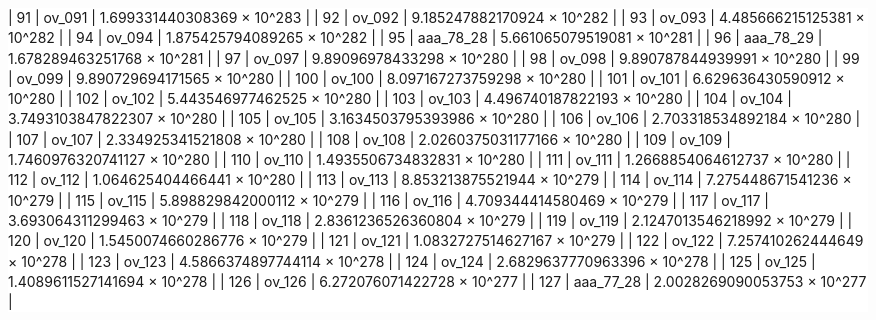 | 91 | ov_091 | 1.699331440308369 × 10^283 |
| 92 | ov_092 | 9.185247882170924 × 10^282 |
| 93 | ov_093 | 4.485666215125381 × 10^282 |
| 94 | ov_094 | 1.875425794089265 × 10^282 |
| 95 | aaa_78_28 | 5.661065079519081 × 10^281 |
| 96 | aaa_78_29 | 1.678289463251768 × 10^281 |
| 97 | ov_097 | 9.89096978433298 × 10^280 |
| 98 | ov_098 | 9.890787844939991 × 10^280 |
| 99 | ov_099 | 9.890729694171565 × 10^280 |
| 100 | ov_100 | 8.097167273759298 × 10^280 |
| 101 | ov_101 | 6.629636430590912 × 10^280 |
| 102 | ov_102 | 5.443546977462525 × 10^280 |
| 103 | ov_103 | 4.496740187822193 × 10^280 |
| 104 | ov_104 | 3.7493103847822307 × 10^280 |
| 105 | ov_105 | 3.1634503795393986 × 10^280 |
| 106 | ov_106 | 2.703318534892184 × 10^280 |
| 107 | ov_107 | 2.334925341521808 × 10^280 |
| 108 | ov_108 | 2.0260375031177166 × 10^280 |
| 109 | ov_109 | 1.7460976320741127 × 10^280 |
| 110 | ov_110 | 1.4935506734832831 × 10^280 |
| 111 | ov_111 | 1.2668854064612737 × 10^280 |
| 112 | ov_112 | 1.064625404466441 × 10^280 |
| 113 | ov_113 | 8.853213875521944 × 10^279 |
| 114 | ov_114 | 7.275448671541236 × 10^279 |
| 115 | ov_115 | 5.898829842000112 × 10^279 |
| 116 | ov_116 | 4.709344414580469 × 10^279 |
| 117 | ov_117 | 3.693064311299463 × 10^279 |
| 118 | ov_118 | 2.8361236526360804 × 10^279 |
| 119 | ov_119 | 2.1247013546218992 × 10^279 |
| 120 | ov_120 | 1.5450074660286776 × 10^279 |
| 121 | ov_121 | 1.0832727514627167 × 10^279 |
| 122 | ov_122 | 7.257410262444649 × 10^278 |
| 123 | ov_123 | 4.5866374897744114 × 10^278 |
| 124 | ov_124 | 2.6829637770963396 × 10^278 |
| 125 | ov_125 | 1.4089611527141694 × 10^278 |
| 126 | ov_126 | 6.272076071422728 × 10^277 |
| 127 | aaa_77_28 | 2.0028269090053753 × 10^277 |